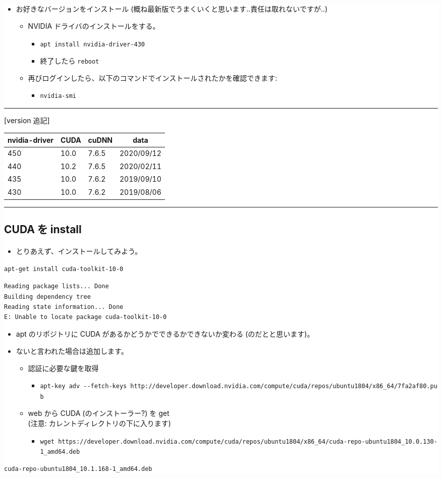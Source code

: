 * お好きなバージョンをインストール (概ね最新版でうまくいくと思います..責任は取れないですが..)

    - NVIDIA ドライバのインストールをする。

        + `apt install nvidia-driver-430`

        + 終了したら `reboot`

    - 再びログインしたら、以下のコマンドでインストールされたかを確認できます:
        + `nvidia-smi`

---

[version 追記]

| nvidia-driver  | CUDA  | cuDNN  | data |
| --- | --- | --- | --- |
| 450  | 10.0  | 7.6.5  | 2020/09/12 |
| 440  | 10.2  | 7.6.5 | 2020/02/11 |
| 435  | 10.0  | 7.6.2 | 2019/09/10 |
| 430  | 10.0  | 7.6.2  | 2019/08/06 |

---

## CUDA を install 
* とりあえず、インストールしてみよう。

```
apt-get install cuda-toolkit-10-0
```

```
Reading package lists... Done
Building dependency tree
Reading state information... Done
E: Unable to locate package cuda-toolkit-10-0
```

* apt のリポジトリに CUDA があるかどうかでできるかできないか変わる (のだとと思います)。

* ないと言われた場合は追加します。

    - 認証に必要な鍵を取得

        + `apt-key adv --fetch-keys http://developer.download.nvidia.com/compute/cuda/repos/ubuntu1804/x86_64/7fa2af80.pub`

    - web から CUDA (のインストーラー?) を get  
		(注意: カレントディレクトリの下に入ります)

        + `wget https://developer.download.nvidia.com/compute/cuda/repos/ubuntu1804/x86_64/cuda-repo-ubuntu1804_10.0.130-1_amd64.deb`

```
cuda-repo-ubuntu1804_10.1.168-1_amd64.deb
```
